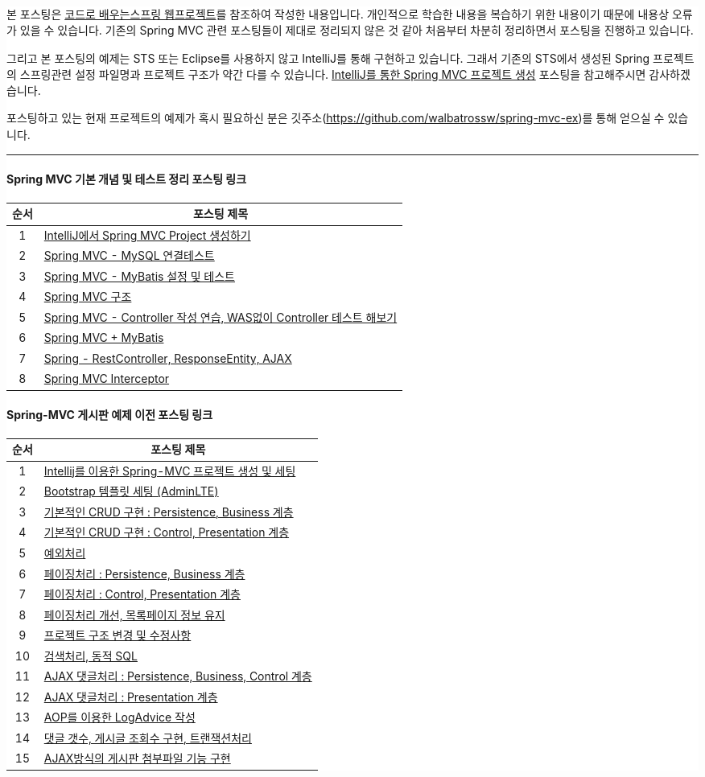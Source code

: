 
본 포스팅은 [코드로 배우는스프링 웹프로젝트](http://www.yes24.com/24/goods/19720776?scode=032&OzSrank=1)를 참조하여 작성한 내용입니다. 개인적으로 학습한 내용을 복습하기 위한 내용이기 때문에 내용상 오류가 있을 수 있습니다. 기존의 Spring MVC 관련 포스팅들이 제대로 정리되지 않은 것 같아 처음부터 차분히 정리하면서 포스팅을 진행하고 있습니다.

그리고 본 포스팅의 예제는 STS 또는 Eclipse를 사용하지 않고 IntelliJ를 통해 구현하고 있습니다. 그래서 기존의 STS에서 생성된 Spring 프로젝트의 스프링관련 설정 파일명과 프로젝트 구조가 약간 다를 수 있습니다. [IntelliJ를 통한 Spring MVC 프로젝트 생성](http://doublesprogramming.tistory.com/171?category=667155) 포스팅을 참고해주시면 감사하겠습니다.

포스팅하고 있는 현재 프로젝트의 예제가 혹시 필요하신 분은 깃주소(https://github.com/walbatrossw/spring-mvc-ex)를 통해 얻으실 수 있습니다.

---

#### Spring MVC 기본 개념 및 테스트 정리 포스팅 링크
|순서|포스팅 제목|
|:---:|---|
|1|[IntelliJ에서 Spring MVC Project 생성하기](http://doublesprogramming.tistory.com/171)|
|2|[Spring MVC - MySQL 연결테스트](http://doublesprogramming.tistory.com/172)|
|3|[Spring MVC - MyBatis 설정 및 테스트](http://doublesprogramming.tistory.com/173)|
|4|[Spring MVC 구조](http://doublesprogramming.tistory.com/174)|
|5|[Spring MVC - Controller 작성 연습, WAS없이 Controller 테스트 해보기](http://doublesprogramming.tistory.com/175)|
|6|[Spring MVC + MyBatis](http://doublesprogramming.tistory.com/176)|
|7|[Spring - RestController, ResponseEntity, AJAX](http://doublesprogramming.tistory.com/204)|
|8|[Spring MVC Interceptor](http://doublesprogramming.tistory.com/210)|


#### Spring-MVC 게시판 예제  이전 포스팅 링크
|순서|포스팅 제목|
|:---:|---|
|1|[Intellij를 이용한 Spring-MVC 프로젝트 생성 및 세팅](http://doublesprogramming.tistory.com/177)|
|2|[Bootstrap 템플릿 세팅 (AdminLTE)](http://doublesprogramming.tistory.com/178)|
|3|[기본적인 CRUD 구현 : Persistence, Business 계층](http://doublesprogramming.tistory.com/195)|
|4|[기본적인 CRUD 구현 : Control, Presentation 계층](http://doublesprogramming.tistory.com/196)|
|5|[예외처리](http://doublesprogramming.tistory.com/197)|
|6|[페이징처리 : Persistence, Business 계층](http://doublesprogramming.tistory.com/198)|
|7|[페이징처리 : Control, Presentation 계층](http://doublesprogramming.tistory.com/199)|
|8|[페이징처리 개선, 목록페이지 정보 유지](http://doublesprogramming.tistory.com/200)|
|9|[프로젝트 구조 변경 및 수정사항](http://doublesprogramming.tistory.com/201)|
|10|[검색처리, 동적 SQL](http://doublesprogramming.tistory.com/202)|
|11|[AJAX 댓글처리 : Persistence, Business, Control 계층](http://doublesprogramming.tistory.com/205)|
|12|[AJAX 댓글처리 : Presentation 계층](http://doublesprogramming.tistory.com/206)|
|13|[AOP를 이용한 LogAdvice 작성](http://doublesprogramming.tistory.com/207)|
|14|[댓글 갯수, 게시글 조회수 구현, 트랜잭션처리](http://doublesprogramming.tistory.com/208)|
|15|[AJAX방식의 게시판 첨부파일 기능 구현](http://doublesprogramming.tistory.com/209)|
